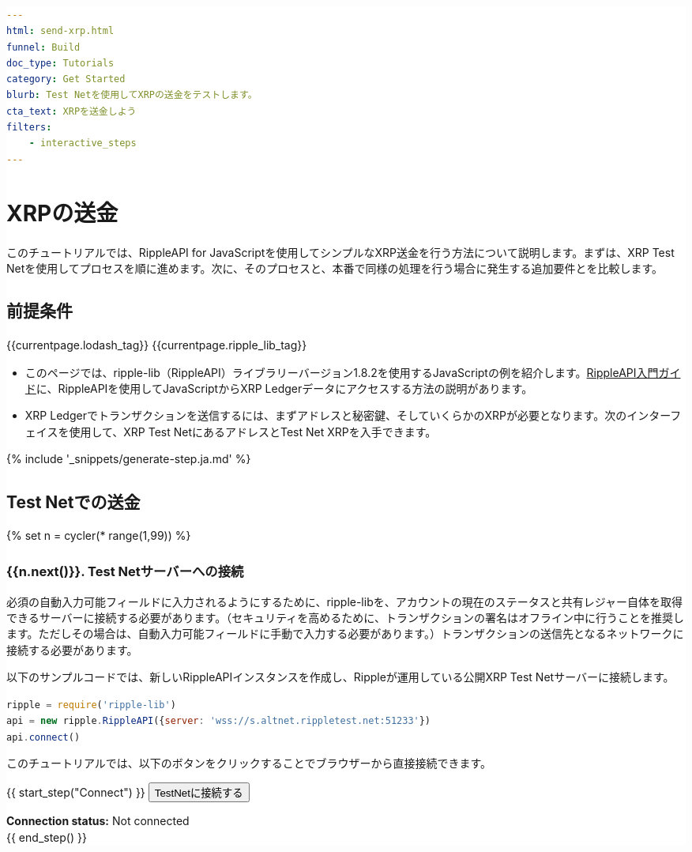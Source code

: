 ```yaml
---
html: send-xrp.html
funnel: Build
doc_type: Tutorials
category: Get Started
blurb: Test Netを使用してXRPの送金をテストします。
cta_text: XRPを送金しよう
filters:
    - interactive_steps
---
```

# XRPの送金

このチュートリアルでは、RippleAPI for JavaScriptを使用してシンプルなXRP送金を行う方法について説明します。まずは、XRP Test Netを使用してプロセスを順に進めます。次に、そのプロセスと、本番で同様の処理を行う場合に発生する追加要件とを比較します。

## 前提条件


{{currentpage.lodash_tag}}
{{currentpage.ripple_lib_tag}}

<script type="application/javascript" src="assets/js/interactive-tutorial.js"></script>

- このページでは、ripple-lib（RippleAPI）ライブラリーバージョン1.8.2を使用するJavaScriptの例を紹介します。[RippleAPI入門ガイド](get-started-with-rippleapi-for-javascript.html)に、RippleAPIを使用してJavaScriptからXRP Ledgerデータにアクセスする方法の説明があります。

- XRP Ledgerでトランザクションを送信するには、まずアドレスと秘密鍵、そしていくらかのXRPが必要となります。次のインターフェイスを使用して、XRP Test NetにあるアドレスとTest Net XRPを入手できます。

{% include '_snippets/generate-step.ja.md' %}

## Test Netでの送金
{% set n = cycler(* range(1,99)) %}

### {{n.next()}}. Test Netサーバーへの接続

必須の自動入力可能フィールドに入力されるようにするために、ripple-libを、アカウントの現在のステータスと共有レジャー自体を取得できるサーバーに接続する必要があります。（セキュリティを高めるために、トランザクションの署名はオフライン中に行うことを推奨します。ただしその場合は、自動入力可能フィールドに手動で入力する必要があります。）トランザクションの送信先となるネットワークに接続する必要があります。

以下のサンプルコードでは、新しいRippleAPIインスタンスを作成し、Rippleが運用している公開XRP Test Netサーバーに接続します。

```js
ripple = require('ripple-lib')
api = new ripple.RippleAPI({server: 'wss://s.altnet.rippletest.net:51233'})
api.connect()
```

このチュートリアルでは、以下のボタンをクリックすることでブラウザーから直接接続できます。

{{ start_step("Connect") }}
<button id="connect-button" class="btn btn-primary">TestNetに接続する</button>
<div>
  <strong>Connection status:</strong>
  <span id="connection-status">Not connected</span>
  <div id='loader-{{n.current}}' style="display: none;"><img class="throbber" src="assets/img/xrp-loader-96.png"></div>
</div>
{{ end_step() }}
